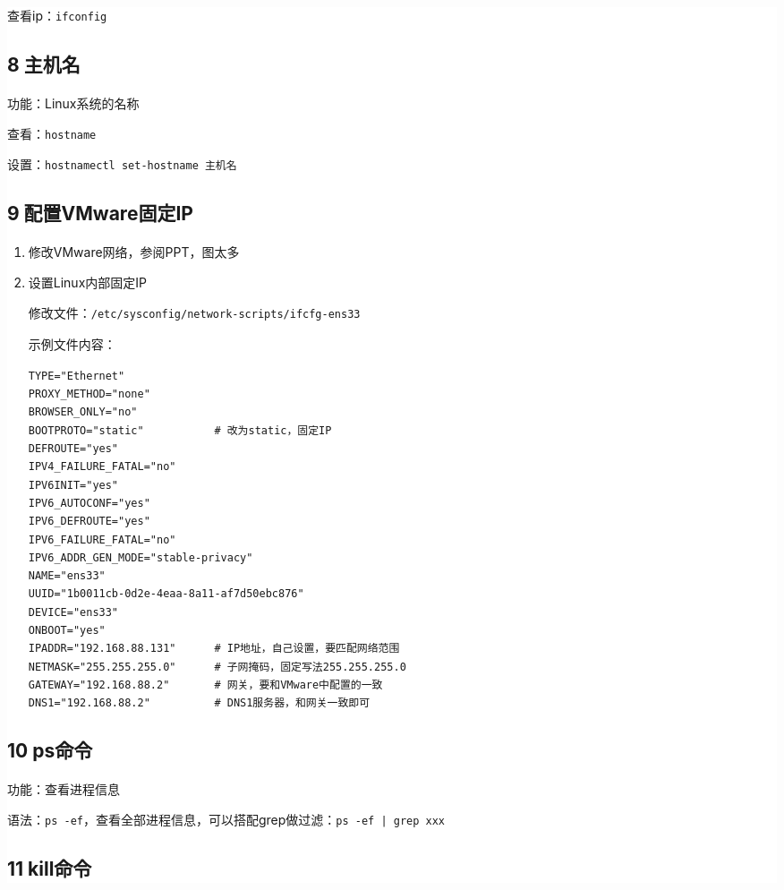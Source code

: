 

查看ip：`ifconfig`



## 8 主机名

功能：Linux系统的名称

查看：`hostname`

设置：`hostnamectl set-hostname 主机名`



## 9 配置VMware固定IP

1. 修改VMware网络，参阅PPT，图太多

2. 设置Linux内部固定IP

   修改文件：`/etc/sysconfig/network-scripts/ifcfg-ens33`

   示例文件内容：

   ```shell
   TYPE="Ethernet"
   PROXY_METHOD="none"
   BROWSER_ONLY="no"
   BOOTPROTO="static"			# 改为static，固定IP
   DEFROUTE="yes"
   IPV4_FAILURE_FATAL="no"
   IPV6INIT="yes"
   IPV6_AUTOCONF="yes"
   IPV6_DEFROUTE="yes"
   IPV6_FAILURE_FATAL="no"
   IPV6_ADDR_GEN_MODE="stable-privacy"
   NAME="ens33"
   UUID="1b0011cb-0d2e-4eaa-8a11-af7d50ebc876"
   DEVICE="ens33"
   ONBOOT="yes"
   IPADDR="192.168.88.131"		# IP地址，自己设置，要匹配网络范围
   NETMASK="255.255.255.0"		# 子网掩码，固定写法255.255.255.0
   GATEWAY="192.168.88.2"		# 网关，要和VMware中配置的一致
   DNS1="192.168.88.2"			# DNS1服务器，和网关一致即可
   ```



## 10 ps命令

功能：查看进程信息

语法：`ps -ef`，查看全部进程信息，可以搭配grep做过滤：`ps -ef | grep xxx`

## 11 kill命令
